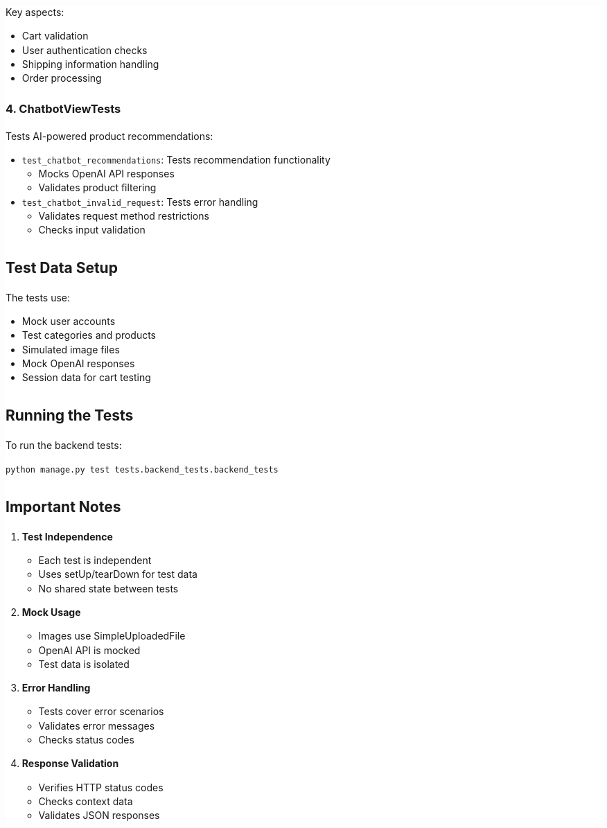 Key aspects:
- Cart validation
- User authentication checks
- Shipping information handling
- Order processing

### 4. ChatbotViewTests
Tests AI-powered product recommendations:
- `test_chatbot_recommendations`: Tests recommendation functionality
  * Mocks OpenAI API responses
  * Validates product filtering
- `test_chatbot_invalid_request`: Tests error handling
  * Validates request method restrictions
  * Checks input validation

## Test Data Setup

The tests use:
- Mock user accounts
- Test categories and products
- Simulated image files
- Mock OpenAI responses
- Session data for cart testing

## Running the Tests

To run the backend tests:
```bash
python manage.py test tests.backend_tests.backend_tests
```

## Important Notes

1. **Test Independence**
   - Each test is independent
   - Uses setUp/tearDown for test data
   - No shared state between tests

2. **Mock Usage**
   - Images use SimpleUploadedFile
   - OpenAI API is mocked
   - Test data is isolated

3. **Error Handling**
   - Tests cover error scenarios
   - Validates error messages
   - Checks status codes

4. **Response Validation**
   - Verifies HTTP status codes
   - Checks context data
   - Validates JSON responses
